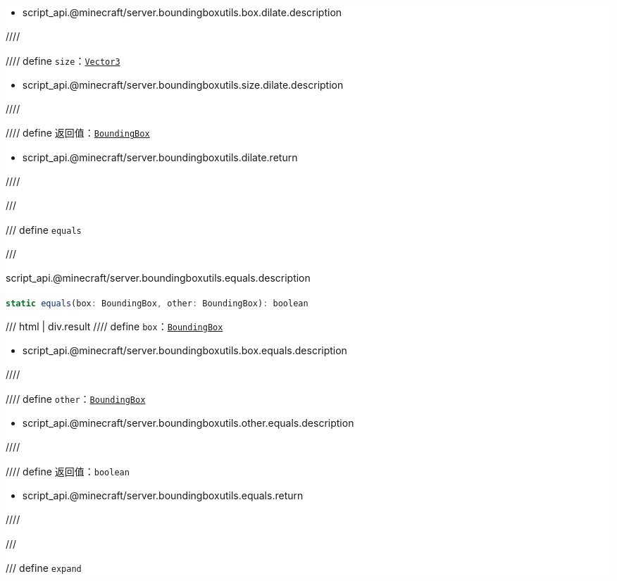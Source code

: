 - script_api.@minecraft/server.boundingboxutils.box.dilate.description


////

//// define
`size`：[`Vector3`](./vector3.md)

- script_api.@minecraft/server.boundingboxutils.size.dilate.description


////

//// define
返回值：[`BoundingBox`](./boundingbox.md)

- script_api.@minecraft/server.boundingboxutils.dilate.return


////

///


/// define
`equals`


///

script_api.@minecraft/server.boundingboxutils.equals.description

```js
static equals(box: BoundingBox, other: BoundingBox): boolean
```

/// html | div.result
//// define
`box`：[`BoundingBox`](./boundingbox.md)

- script_api.@minecraft/server.boundingboxutils.box.equals.description


////

//// define
`other`：[`BoundingBox`](./boundingbox.md)

- script_api.@minecraft/server.boundingboxutils.other.equals.description


////

//// define
返回值：`boolean`

- script_api.@minecraft/server.boundingboxutils.equals.return


////

///


/// define
`expand`
